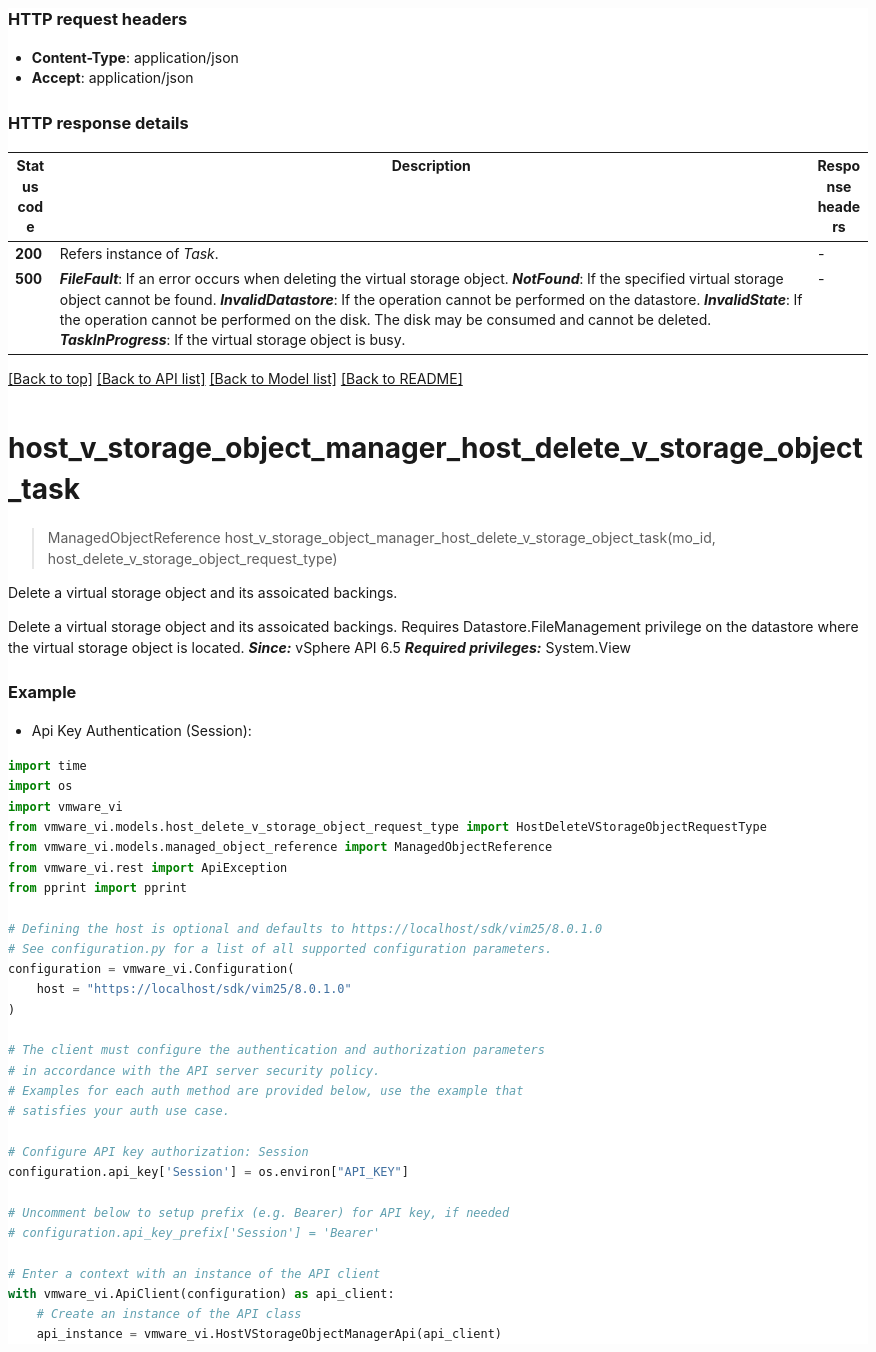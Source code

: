 ### HTTP request headers

 - **Content-Type**: application/json
 - **Accept**: application/json

### HTTP response details
| Status code | Description | Response headers |
|-------------|-------------|------------------|
**200** | Refers instance of *Task*.  |  -  |
**500** | ***FileFault***: If an error occurs when deleting the virtual storage object.  ***NotFound***: If the specified virtual storage object cannot be found.  ***InvalidDatastore***: If the operation cannot be performed on the datastore.  ***InvalidState***: If the operation cannot be performed on the disk. The disk may be consumed and cannot be deleted.  ***TaskInProgress***: If the virtual storage object is busy.  |  -  |

[[Back to top]](#) [[Back to API list]](../README.md#documentation-for-api-endpoints) [[Back to Model list]](../README.md#documentation-for-models) [[Back to README]](../README.md)

# **host_v_storage_object_manager_host_delete_v_storage_object_task**
> ManagedObjectReference host_v_storage_object_manager_host_delete_v_storage_object_task(mo_id, host_delete_v_storage_object_request_type)

Delete a virtual storage object and its assoicated backings. 

Delete a virtual storage object and its assoicated backings.  Requires Datastore.FileManagement privilege on the datastore where the virtual storage object is located.  ***Since:*** vSphere API 6.5  ***Required privileges:*** System.View 

### Example

* Api Key Authentication (Session):
```python
import time
import os
import vmware_vi
from vmware_vi.models.host_delete_v_storage_object_request_type import HostDeleteVStorageObjectRequestType
from vmware_vi.models.managed_object_reference import ManagedObjectReference
from vmware_vi.rest import ApiException
from pprint import pprint

# Defining the host is optional and defaults to https://localhost/sdk/vim25/8.0.1.0
# See configuration.py for a list of all supported configuration parameters.
configuration = vmware_vi.Configuration(
    host = "https://localhost/sdk/vim25/8.0.1.0"
)

# The client must configure the authentication and authorization parameters
# in accordance with the API server security policy.
# Examples for each auth method are provided below, use the example that
# satisfies your auth use case.

# Configure API key authorization: Session
configuration.api_key['Session'] = os.environ["API_KEY"]

# Uncomment below to setup prefix (e.g. Bearer) for API key, if needed
# configuration.api_key_prefix['Session'] = 'Bearer'

# Enter a context with an instance of the API client
with vmware_vi.ApiClient(configuration) as api_client:
    # Create an instance of the API class
    api_instance = vmware_vi.HostVStorageObjectManagerApi(api_client)
```